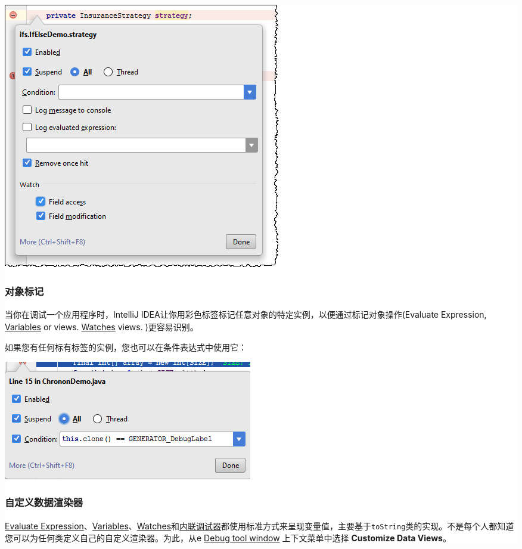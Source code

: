 ![使用现场观察点](4-7IntelliJ-IDEA专业提示.assets/ij_breakpoint_field.png)

### 对象标记﻿

当你在调试一个应用程序时，IntelliJ IDEA让你用彩色标签标记任意对象的特定实例，以便通过标记对象操作(Evaluate Expression, [Variables](https://www.jetbrains.com/help/idea/2021.1/examining-suspended-program.html#variables) or views. [Watches](https://www.jetbrains.com/help/idea/2021.1/examining-suspended-program.html#watches) views. )更容易识别。

如果您有任何标有标签的实例，您也可以在条件表达式中使用它：

![使用对象标记](4-7IntelliJ-IDEA专业提示.assets/ij_breakpoint_debug_label.png)

### 自定义数据渲染器﻿

[Evaluate Expression](https://www.jetbrains.com/help/idea/2021.1/examining-suspended-program.html#evaluating-expressions)、[Variables](https://www.jetbrains.com/help/idea/2021.1/examining-suspended-program.html#variables)、[Watches](https://www.jetbrains.com/help/idea/2021.1/examining-suspended-program.html#watches)和[内联调试器](https://www.jetbrains.com/help/idea/2021.1/examining-suspended-program.html#inline-view)都使用标准方式来呈现变量值，主要基于`toString`类的实现。不是每个人都知道您可以为任何类定义自己的自定义渲染器。为此，从e [Debug tool window](https://www.jetbrains.com/help/idea/2021.1/debug-tool-window.html) 上下文菜单中选择 **Customize Data Views**。
